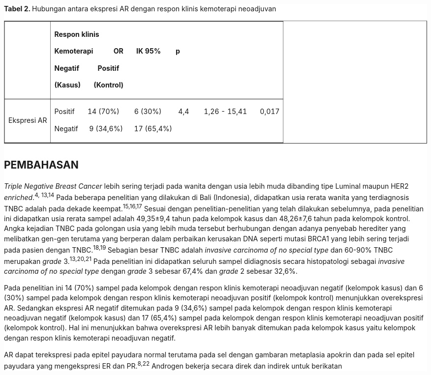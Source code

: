 <p><span class="font3" style="font-weight:bold;">Tabel 2. </span><span class="font3">Hubungan antara ekspresi AR dengan respon klinis kemoterapi neoadjuvan</span></p>
<table border="1">
<tr><td style="vertical-align:top;"></td><td style="vertical-align:bottom;">
<p><span class="font3" style="font-weight:bold;">Respon klinis</span></p>
<p><span class="font3" style="font-weight:bold;">Kemoterapi &nbsp;&nbsp;&nbsp;&nbsp;&nbsp;&nbsp;&nbsp;&nbsp;&nbsp;&nbsp;OR &nbsp;&nbsp;&nbsp;&nbsp;&nbsp;&nbsp;IK 95% &nbsp;&nbsp;&nbsp;&nbsp;&nbsp;&nbsp;&nbsp;p</span></p>
<p><span class="font3" style="font-weight:bold;">Negatif &nbsp;&nbsp;&nbsp;&nbsp;&nbsp;&nbsp;&nbsp;&nbsp;&nbsp;Positif</span></p>
<p><span class="font3" style="font-weight:bold;">(Kasus) &nbsp;&nbsp;&nbsp;&nbsp;&nbsp;&nbsp;(Kontrol)</span></p></td></tr>
<tr><td style="vertical-align:middle;">
<p><span class="font3">Ekspresi AR</span></p></td><td style="vertical-align:bottom;">
<p><span class="font3">Positif &nbsp;&nbsp;&nbsp;&nbsp;&nbsp;&nbsp;14 (70%) &nbsp;&nbsp;&nbsp;&nbsp;&nbsp;&nbsp;&nbsp;6 (30%) &nbsp;&nbsp;&nbsp;&nbsp;&nbsp;&nbsp;&nbsp;&nbsp;4,4 &nbsp;&nbsp;&nbsp;&nbsp;&nbsp;&nbsp;&nbsp;1,26 - 15,41 &nbsp;&nbsp;&nbsp;&nbsp;&nbsp;&nbsp;0,017</span></p>
<p><span class="font3">Negatif &nbsp;&nbsp;&nbsp;&nbsp;&nbsp;9 (34,6%) &nbsp;&nbsp;&nbsp;&nbsp;&nbsp;17 (65,4%)</span></p></td></tr>
</table>
<h2><a name="bookmark10"></a><span class="font3" style="font-weight:bold;"><a name="bookmark11"></a>PEMBAHASAN</span></h2>
<p><span class="font3" style="font-style:italic;">Triple Negative Breast Cancer</span><span class="font3"> lebih sering terjadi pada wanita dengan usia lebih muda dibanding tipe Luminal maupun HER2 </span><span class="font3" style="font-style:italic;">enriched</span><span class="font3">.<sup>4, 13,14</sup> Pada beberapa penelitian yang dilakukan di Bali (Indonesia), didapatkan usia rerata wanita yang terdiagnosis TNBC adalah pada dekade keempat.<sup>15,16,17</sup> Sesuai dengan penelitian-penelitian yang telah dilakukan sebelumnya, pada penelitian ini didapatkan usia rerata sampel adalah 49,35±9,4 tahun pada kelompok kasus dan 48,26±7,6 tahun pada kelompok kontrol. Angka kejadian TNBC pada golongan usia yang lebih muda tersebut berhubungan dengan adanya penyebab herediter yang melibatkan gen-gen terutama yang berperan dalam perbaikan kerusakan DNA seperti mutasi BRCA1 yang lebih sering terjadi pada pasien dengan TNBC.<sup>18,19 </sup>Sebagian besar TNBC adalah </span><span class="font3" style="font-style:italic;">invasive carcinoma of no special type</span><span class="font3"> dan 60-90% TNBC merupakan </span><span class="font3" style="font-style:italic;">grade</span><span class="font3"> 3.<sup>13,20,21</sup> Pada penelitian ini didapatkan seluruh sampel didiagnosis secara histopatologi sebagai </span><span class="font3" style="font-style:italic;">invasive carcinoma of no special type </span><span class="font3">dengan </span><span class="font3" style="font-style:italic;">grade</span><span class="font3"> 3 sebesar 67,4% dan </span><span class="font3" style="font-style:italic;">grade</span><span class="font3"> 2 sebesar 32,6%.</span></p>
<p><span class="font3">Pada penelitian ini 14 (70%) sampel pada kelompok dengan respon klinis kemoterapi neoadjuvan negatif (kelompok kasus) dan 6 (30%) sampel pada kelompok dengan respon klinis kemoterapi neoadjuvan positif (kelompok kontrol) menunjukkan overekspresi AR. Sedangkan ekspresi AR negatif ditemukan pada 9 (34,6%) sampel pada kelompok dengan respon klinis kemoterapi neoadjuvan negatif (kelompok kasus) dan 17 (65,4%) sampel pada kelompok dengan respon klinis kemoterapi neoadjuvan positif (kelompok kontrol). Hal ini menunjukkan bahwa overekspresi AR lebih banyak ditemukan pada kelompok kasus yaitu kelompok dengan respon klinis kemoterapi neoadjuvan negatif.</span></p>
<p><span class="font3">AR dapat terekspresi pada epitel payudara normal terutama pada sel dengan gambaran metaplasia apokrin dan pada sel epitel payudara yang mengekspresi ER dan PR.<sup>8,22</sup> Androgen bekerja secara direk dan indirek untuk berikatan</span></p>